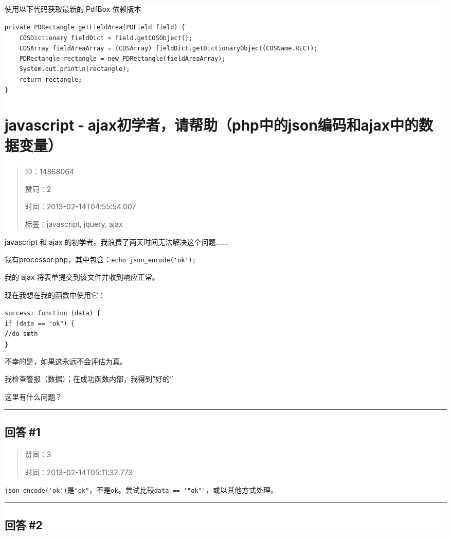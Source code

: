 使用以下代码获取最新的 PdfBox 依赖版本

```
private PDRectangle getFieldArea(PDField field) {
    COSDictionary fieldDict = field.getCOSObject();
    COSArray fieldAreaArray = (COSArray) fieldDict.getDictionaryObject(COSName.RECT);
    PDRectangle rectangle = new PDRectangle(fieldAreaArray);
    System.out.println(rectangle);
    return rectangle;
} 
```

# javascript - ajax初学者，请帮助（php中的json编码和ajax中的数据变量）

> ID：14868064
> 
> 赞同：2
> 
> 时间：2013-02-14T04:55:54.007
> 
> 标签：javascript, jquery, ajax

javascript 和 ajax 的初学者。我浪费了两天时间无法解决这个问题......

我有processor.php，其中包含：`echo json_encode('ok');`

我的 ajax 将表单提交到该文件并收到响应正常。

现在我想在我的函数中使用它：

```
success: function (data) {
if (data == "ok") {
//do smth
} 
```

不幸的是，如果这永远不会评估为真。

我检查警报（数据）；在成功函数内部，我得到“好的”

这里有什么问题？

* * *

## 回答 #1

> 赞同：3
> 
> 时间：2013-02-14T05:11:32.773

`json_encode('ok')`是`"ok"`，不是`ok`。尝试比较`data == '"ok"'`，或以其他方式处理。

* * *

## 回答 #2
